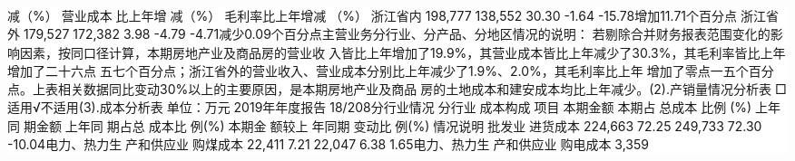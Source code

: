 减（%）
营业成本
比上年增
减（%）
毛利率比上年增减
（%）
浙江省内
198,777
138,552
30.30
-1.64
-15.78增加11.71个百分点
浙江省外
179,527
172,382
3.98
-4.79
-4.71减少0.09个百分点主营业务分行业、分产品、分地区情况的说明：
若剔除合并财务报表范围变化的影响因素，按同口径计算，本期房地产业及商品房的营业收
入皆比上年增加了19.9%，其营业成本皆比上年减少了30.3%，其毛利率皆比上年增加了二十六点
五七个百分点；浙江省外的营业收入、营业成本分别比上年减少了1.9%、2.0%，其毛利率比上年
增加了零点一五个百分点。上表相关数据同比变动30%以上的主要原因，是本期房地产业及商品
房的土地成本和建安成本均比上年减少。(2).产销量情况分析表
□适用√不适用(3).成本分析表
单位：万元
2019年年度报告
18/208分行业情况
分行业
成本构成
项目
本期金额
本期占
总成本
比例
(%)
上年同
期金额
上年同
期占总
成本比
例(%)
本期金
额较上
年同期
变动比
例(%)
情况说明
批发业
进货成本
224,663
72.25
249,733
72.30
-10.04电力、热力生
产和供应业
购煤成本
22,411
7.21
22,047
6.38
1.65电力、热力生
产和供应业
购电成本
3,359